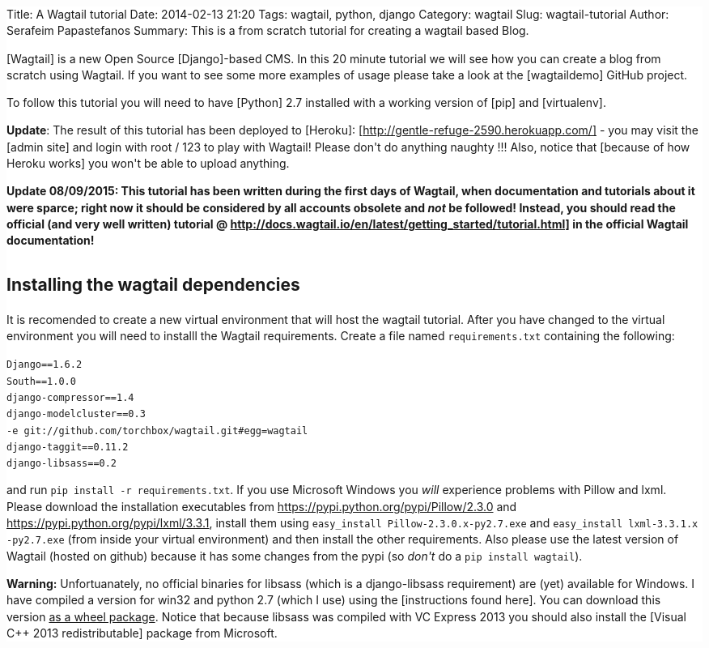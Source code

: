 Title: A Wagtail tutorial
Date: 2014-02-13 21:20
Tags: wagtail, python, django
Category: wagtail
Slug: wagtail-tutorial
Author: Serafeim Papastefanos
Summary: This is a from scratch tutorial for creating a wagtail based Blog.


[Wagtail] is a new Open Source [Django]-based CMS. In this 20 minute tutorial we will see how you can create a blog from scratch using Wagtail. If you want to see some more examples of usage please take a look at the [wagtaildemo] GitHub project.

To follow this tutorial you will need to have [Python] 2.7 installed with a working version of [pip] and [virtualenv].

**Update**: The result of this tutorial has been deployed to [Heroku]: [http://gentle-refuge-2590.herokuapp.com/] - you may visit the [admin site] and login with root / 123 to play with Wagtail! Please don't do anything naughty !!! Also, notice that [because of how Heroku works] you won't be able to upload anything.

**Update 08/09/2015: This tutorial has been written during the first days of Wagtail, when documentation and tutorials about it were sparce; right now it should be considered by all accounts obsolete and *not* be followed! Instead, you should read the official (and very well written) tutorial @ http://docs.wagtail.io/en/latest/getting_started/tutorial.html] in the official Wagtail documentation!**

Installing the wagtail dependencies
-----------------------------------

It is recomended to create a new virtual environment that will host the wagtail tutorial. After you have changed to the virtual environment you will need to installl the Wagtail requirements. Create a file named ``requirements.txt`` containing the following:

```
Django==1.6.2
South==1.0.0
django-compressor==1.4
django-modelcluster==0.3
-e git://github.com/torchbox/wagtail.git#egg=wagtail
django-taggit==0.11.2
django-libsass==0.2
```
and run
``pip install -r requirements.txt``.  If you use Microsoft Windows you *will* experience problems with Pillow and lxml. Please download the 
installation executables from https://pypi.python.org/pypi/Pillow/2.3.0 and https://pypi.python.org/pypi/lxml/3.3.1, install 
them using ``easy_install Pillow-2.3.0.x-py2.7.exe`` and ``easy_install lxml-3.3.1.x-py2.7.exe`` (from inside your virtual environment) 
and then install the other requirements. Also please use the latest version of Wagtail (hosted on github) because it has some changes from 
the pypi (so *don't* do a ``pip install wagtail``).

**Warning:** Unfortuanately, no official binaries for libsass (which is a django-libsass requirement) are (yet) available for Windows. I
have compiled a version for win32 and python 2.7 (which I use) using the [instructions found here]. You can download this version 
[as a wheel package]({filename}images/libsass-0.3.0-cp27-none-win32.whl). Notice that because libsass was compiled with VC Express 2013
you should also install the [Visual C++ 2013 redistributable] package from Microsoft.


[http://docs.wagtail.io/en/latest/getting_started/tutorial.html]: http://docs.wagtail.io/en/latest/getting_started/tutorial.html